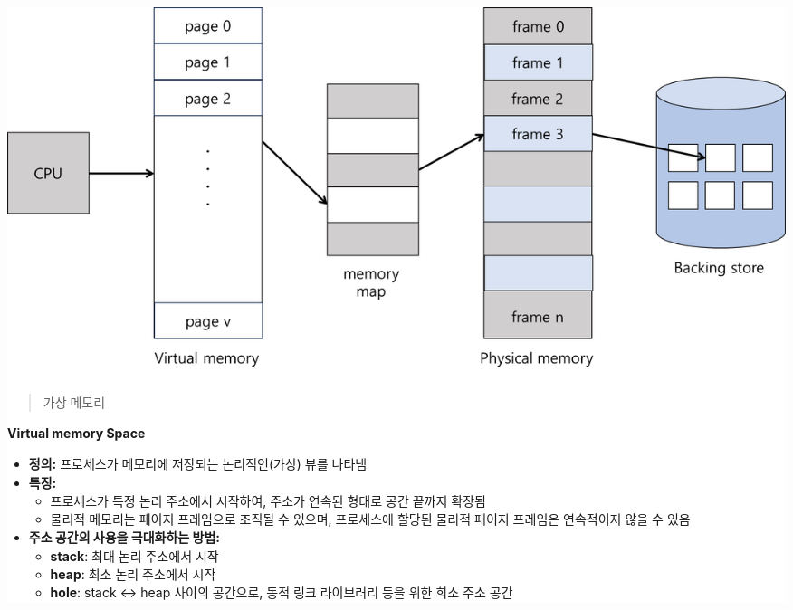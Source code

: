 ![4-5.png](./image/4-5.png)

> 가상 메모리
> 

**Virtual memory Space**

- **정의:** 프로세스가 메모리에 저장되는 논리적인(가상) 뷰를 나타냄
- **특징:**
    - 프로세스가 특정 논리 주소에서 시작하여, 주소가 연속된 형태로 공간 끝까지 확장됨
    - 물리적 메모리는 페이지 프레임으로 조직될 수 있으며, 프로세스에 할당된 물리적 페이지 프레임은 연속적이지 않을 수 있음
- **주소 공간의 사용을 극대화하는 방법:**
    - **stack**: 최대 논리 주소에서 시작
    - **heap**: 최소 논리 주소에서 시작
    - **hole**: stack ↔ heap 사이의 공간으로, 동적 링크 라이브러리 등을 위한 희소 주소 공간
